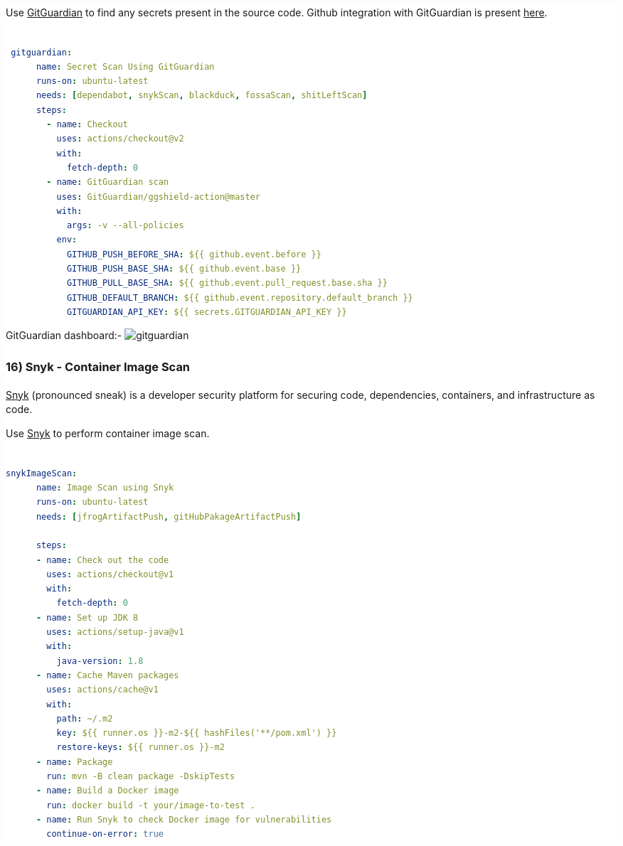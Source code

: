 Use [GitGuardian](https://www.gitguardian.com) to find any secrets present in the source code. Github integration with GitGuardian is present [here](https://docs.gitguardian.com/internal-repositories-monitoring/integrations/ci_cd_integrations/github_actions).
 
```yaml 

 gitguardian:
      name: Secret Scan Using GitGuardian
      runs-on: ubuntu-latest
      needs: [dependabot, snykScan, blackduck, fossaScan, shitLeftScan]
      steps:
        - name: Checkout
          uses: actions/checkout@v2
          with:
            fetch-depth: 0
        - name: GitGuardian scan
          uses: GitGuardian/ggshield-action@master
          with:
            args: -v --all-policies
          env:
            GITHUB_PUSH_BEFORE_SHA: ${{ github.event.before }}
            GITHUB_PUSH_BASE_SHA: ${{ github.event.base }}
            GITHUB_PULL_BASE_SHA: ${{ github.event.pull_request.base.sha }}
            GITHUB_DEFAULT_BRANCH: ${{ github.event.repository.default_branch }}
            GITGUARDIAN_API_KEY: ${{ secrets.GITGUARDIAN_API_KEY }}   


```
GitGuardian dashboard:-
![gitguardian](./doc/gitguardian.png)

### 16) Snyk - Container Image Scan ###
[Snyk](https://snyk.io) (pronounced sneak) is a developer security platform for securing code, dependencies, containers, and infrastructure as code.

Use [Snyk](https://snyk.io) to perform container image scan. 

```yaml 

snykImageScan:
      name: Image Scan using Snyk
      runs-on: ubuntu-latest
      needs: [jfrogArtifactPush, gitHubPakageArtifactPush]  
          
      steps:
      - name: Check out the code
        uses: actions/checkout@v1
        with:
          fetch-depth: 0
      - name: Set up JDK 8
        uses: actions/setup-java@v1
        with:
          java-version: 1.8
      - name: Cache Maven packages
        uses: actions/cache@v1
        with:
          path: ~/.m2
          key: ${{ runner.os }}-m2-${{ hashFiles('**/pom.xml') }}
          restore-keys: ${{ runner.os }}-m2
      - name: Package
        run: mvn -B clean package -DskipTests
      - name: Build a Docker image
        run: docker build -t your/image-to-test .
      - name: Run Snyk to check Docker image for vulnerabilities
        continue-on-error: true
```